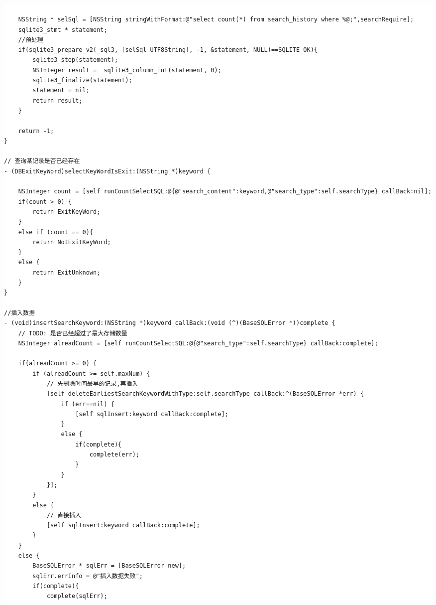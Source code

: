 ```objc
    
    NSString * selSql = [NSString stringWithFormat:@"select count(*) from search_history where %@;",searchRequire];
    sqlite3_stmt * statement;
    //预处理
    if(sqlite3_prepare_v2(_sql3, [selSql UTF8String], -1, &statement, NULL)==SQLITE_OK){
        sqlite3_step(statement);
        NSInteger result =  sqlite3_column_int(statement, 0);
        sqlite3_finalize(statement);
        statement = nil;
        return result;
    }
    
    return -1;
}

// 查询某记录是否已经存在
- (DBExitKeyWord)selectKeyWordIsExit:(NSString *)keyword {
    
    NSInteger count = [self runCountSelectSQL:@{@"search_content":keyword,@"search_type":self.searchType} callBack:nil];
    if(count > 0) {
        return ExitKeyWord;
    }
    else if (count == 0){
        return NotExitKeyWord;
    }
    else {
        return ExitUnknown;
    }
}

//插入数据
- (void)insertSearchKeyword:(NSString *)keyword callBack:(void (^)(BaseSQLError *))complete {
    // TODO: 是否已经超过了最大存储数量
    NSInteger alreadCount = [self runCountSelectSQL:@{@"search_type":self.searchType} callBack:complete];
    
    if(alreadCount >= 0) {
        if (alreadCount >= self.maxNum) {
            // 先删除时间最早的记录,再插入
            [self deleteEarliestSearchKeywordWithType:self.searchType callBack:^(BaseSQLError *err) {
                if (err==nil) {
                    [self sqlInsert:keyword callBack:complete];
                }
                else {
                    if(complete){
                        complete(err);
                    }
                }
            }];
        }
        else {
            // 直接插入
            [self sqlInsert:keyword callBack:complete];
        }
    }
    else {
        BaseSQLError * sqlErr = [BaseSQLError new];
        sqlErr.errInfo = @"插入数据失败";
        if(complete){
            complete(sqlErr);
```